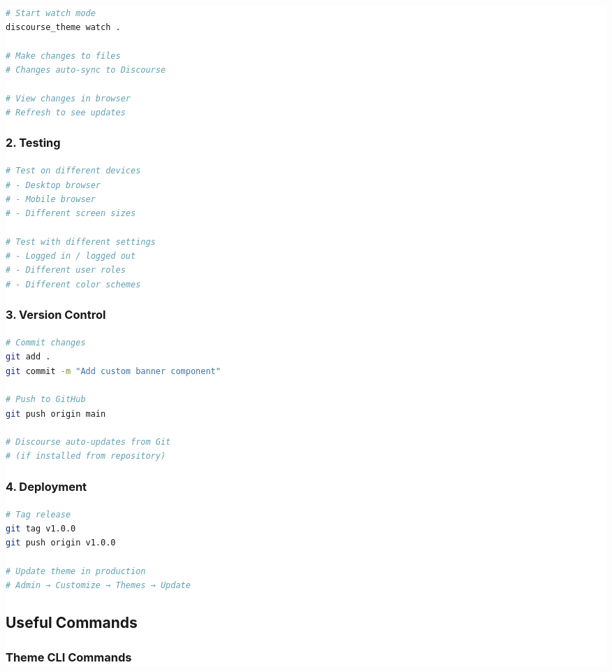 ```bash
# Start watch mode
discourse_theme watch .

# Make changes to files
# Changes auto-sync to Discourse

# View changes in browser
# Refresh to see updates
```

### 2. Testing

```bash
# Test on different devices
# - Desktop browser
# - Mobile browser
# - Different screen sizes

# Test with different settings
# - Logged in / logged out
# - Different user roles
# - Different color schemes
```

### 3. Version Control

```bash
# Commit changes
git add .
git commit -m "Add custom banner component"

# Push to GitHub
git push origin main

# Discourse auto-updates from Git
# (if installed from repository)
```

### 4. Deployment

```bash
# Tag release
git tag v1.0.0
git push origin v1.0.0

# Update theme in production
# Admin → Customize → Themes → Update
```

## Useful Commands

### Theme CLI Commands
